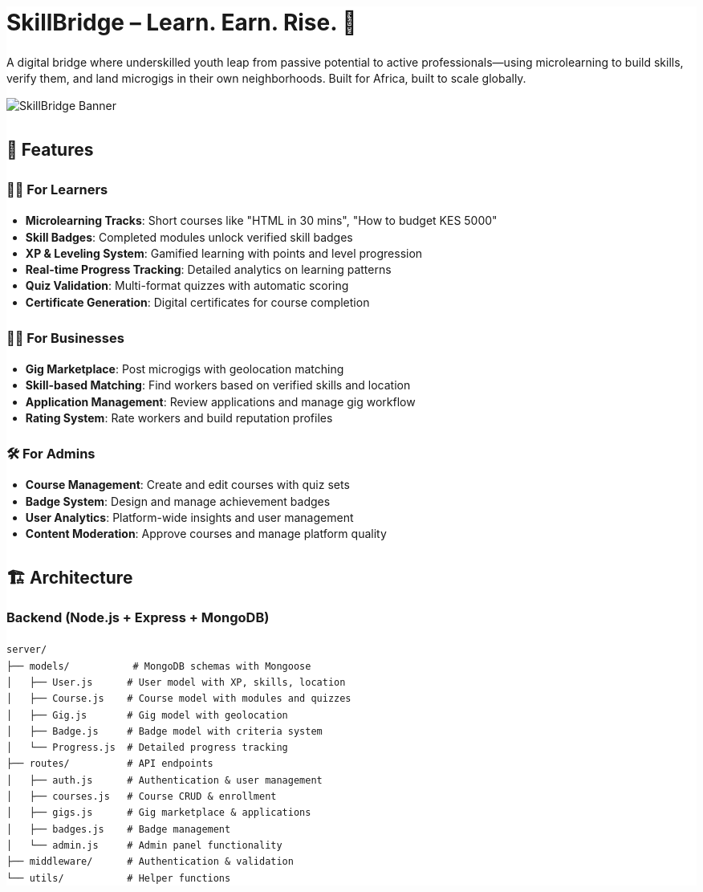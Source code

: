 # SkillBridge – Learn. Earn. Rise. 🚀

A digital bridge where underskilled youth leap from passive potential to active professionals—using microlearning to build skills, verify them, and land microgigs in their own neighborhoods. Built for Africa, built to scale globally.

![SkillBridge Banner](https://via.placeholder.com/1200x300/3B82F6/FFFFFF?text=SkillBridge+-+Learn.+Earn.+Rise.)

## 🌟 Features

### 🧑‍🎓 For Learners
- **Microlearning Tracks**: Short courses like "HTML in 30 mins", "How to budget KES 5000"
- **Skill Badges**: Completed modules unlock verified skill badges
- **XP & Leveling System**: Gamified learning with points and level progression
- **Real-time Progress Tracking**: Detailed analytics on learning patterns
- **Quiz Validation**: Multi-format quizzes with automatic scoring
- **Certificate Generation**: Digital certificates for course completion

### 🧑‍🏭 For Businesses
- **Gig Marketplace**: Post microgigs with geolocation matching
- **Skill-based Matching**: Find workers based on verified skills and location
- **Application Management**: Review applications and manage gig workflow
- **Rating System**: Rate workers and build reputation profiles

### 🛠️ For Admins
- **Course Management**: Create and edit courses with quiz sets
- **Badge System**: Design and manage achievement badges
- **User Analytics**: Platform-wide insights and user management
- **Content Moderation**: Approve courses and manage platform quality

## 🏗️ Architecture

### Backend (Node.js + Express + MongoDB)
```
server/
├── models/           # MongoDB schemas with Mongoose
│   ├── User.js      # User model with XP, skills, location
│   ├── Course.js    # Course model with modules and quizzes
│   ├── Gig.js       # Gig model with geolocation
│   ├── Badge.js     # Badge model with criteria system
│   └── Progress.js  # Detailed progress tracking
├── routes/          # API endpoints
│   ├── auth.js      # Authentication & user management
│   ├── courses.js   # Course CRUD & enrollment
│   ├── gigs.js      # Gig marketplace & applications
│   ├── badges.js    # Badge management
│   └── admin.js     # Admin panel functionality
├── middleware/      # Authentication & validation
└── utils/           # Helper functions
```

